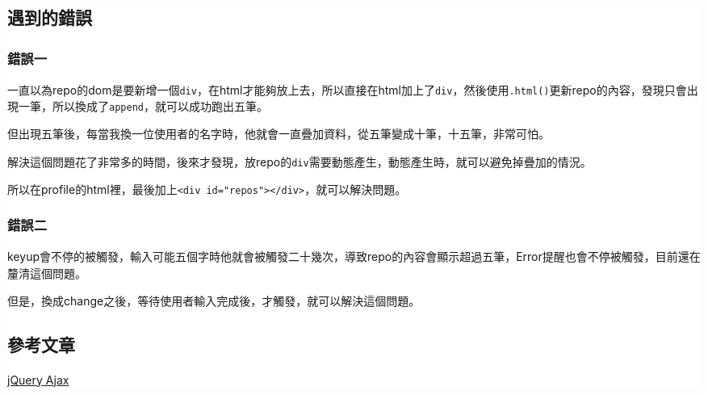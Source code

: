 
## 遇到的錯誤

### 錯誤一

一直以為repo的dom是要新增一個`div`，在html才能夠放上去，所以直接在html加上了`div`，然後使用`.html()`更新repo的內容，發現只會出現一筆，所以換成了`append`，就可以成功跑出五筆。

但出現五筆後，每當我換一位使用者的名字時，他就會一直疊加資料，從五筆變成十筆，十五筆，非常可怕。

解決這個問題花了非常多的時間，後來才發現，放repo的`div`需要動態產生，動態產生時，就可以避免掉疊加的情況。

所以在profile的html裡，最後加上`<div id="repos"></div>`，就可以解決問題。

### 錯誤二

keyup會不停的被觸發，輸入可能五個字時他就會被觸發二十幾次，導致repo的內容會顯示超過五筆，Error提醒也會不停被觸發，目前還在釐清這個問題。

但是，換成change之後，等待使用者輸入完成後，才觸發，就可以解決這個問題。

## 參考文章

[jQuery Ajax](https://www.fooish.com/jquery/ajax.html)